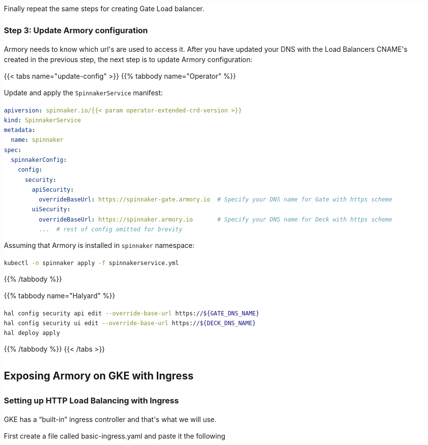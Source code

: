 Finally repeat the same steps for creating Gate Load balancer.

### Step 3: Update Armory configuration

Armory needs to know which url's are used to access it. After you have updated your DNS with the Load Balancers CNAME's created in the previous step, the next step is to update Armory configuration:

{{< tabs name="update-config" >}}
{{% tabbody name="Operator" %}}

Update and apply the `SpinnakerService` manifest:

```yaml
apiversion: spinnaker.io/{{< param operator-extended-crd-version >}}
kind: SpinnakerService
metadata:
  name: spinnaker
spec:
  spinnakerConfig:
    config:
      security:
        apiSecurity:
          overrideBaseUrl: https://spinnaker-gate.armory.io  # Specify your DNS name for Gate with https scheme
        uiSecurity:
          overrideBaseUrl: https://spinnaker.armory.io       # Specify your DNS name for Deck with https scheme
          ...  # rest of config omitted for brevity
```

Assuming that Armory is installed in `spinnaker` namespace:

```bash
kubectl -n spinnaker apply -f spinnakerservice.yml
```


{{% /tabbody %}}

{{% tabbody name="Halyard" %}}

```bash
hal config security api edit --override-base-url https://${GATE_DNS_NAME}
hal config security ui edit --override-base-url https://${DECK_DNS_NAME}
hal deploy apply
```

{{% /tabbody %}}
{{< /tabs >}}

## Exposing Armory on GKE with Ingress
### Setting up HTTP Load Balancing with Ingress

GKE has a “built-in” ingress controller and that's what we will use.

First create a file called basic-ingress.yaml and paste it the following
